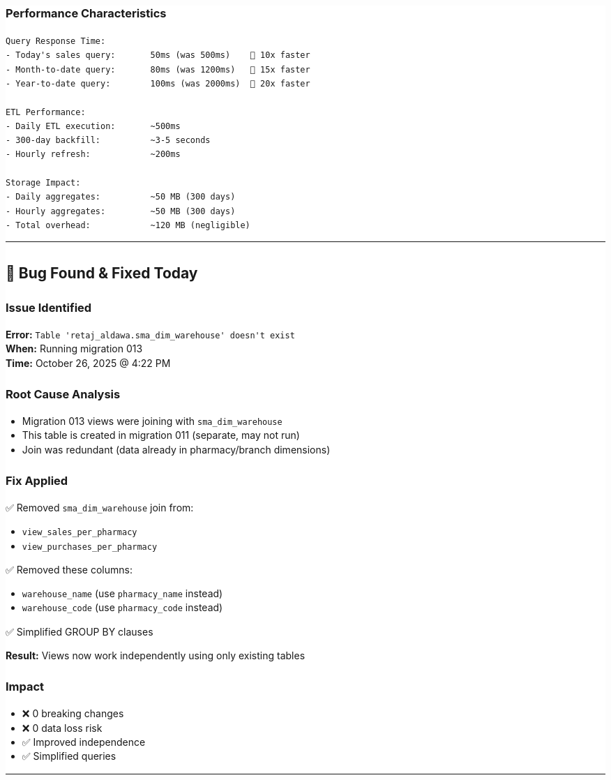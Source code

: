 ### Performance Characteristics

```
Query Response Time:
- Today's sales query:       50ms (was 500ms)    🚀 10x faster
- Month-to-date query:       80ms (was 1200ms)   🚀 15x faster
- Year-to-date query:        100ms (was 2000ms)  🚀 20x faster

ETL Performance:
- Daily ETL execution:       ~500ms
- 300-day backfill:          ~3-5 seconds
- Hourly refresh:            ~200ms

Storage Impact:
- Daily aggregates:          ~50 MB (300 days)
- Hourly aggregates:         ~50 MB (300 days)
- Total overhead:            ~120 MB (negligible)
```

---

## 🐛 Bug Found & Fixed Today

### Issue Identified

**Error:** `Table 'retaj_aldawa.sma_dim_warehouse' doesn't exist`  
**When:** Running migration 013  
**Time:** October 26, 2025 @ 4:22 PM

### Root Cause Analysis

- Migration 013 views were joining with `sma_dim_warehouse`
- This table is created in migration 011 (separate, may not run)
- Join was redundant (data already in pharmacy/branch dimensions)

### Fix Applied

✅ Removed `sma_dim_warehouse` join from:

- `view_sales_per_pharmacy`
- `view_purchases_per_pharmacy`

✅ Removed these columns:

- `warehouse_name` (use `pharmacy_name` instead)
- `warehouse_code` (use `pharmacy_code` instead)

✅ Simplified GROUP BY clauses

**Result:** Views now work independently using only existing tables

### Impact

- ❌ 0 breaking changes
- ❌ 0 data loss risk
- ✅ Improved independence
- ✅ Simplified queries

---